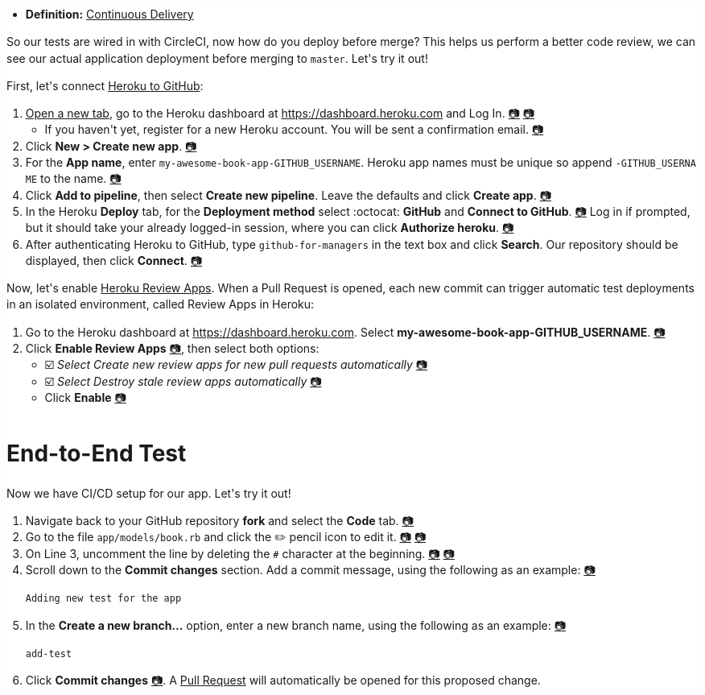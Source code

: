 - **Definition:** [Continuous Delivery](https://www.thoughtworks.com/continuous-delivery)

So our tests are wired in with CircleCI, now how do you deploy before merge? This helps us perform a better code review, we can see our actual application deployment before merging to `master`. Let's try it out!

First, let's connect [Heroku to GitHub](https://devcenter.heroku.com/articles/github-integration):

1. <a href="https://www.heroku.com" target="\_blank">Open a new tab</a>, go to the Heroku dashboard at https://dashboard.heroku.com and Log In. [:camera:](workshop-images/github-for-managers.032.jpeg) [:camera:](workshop-images/github-for-managers.033.jpeg)
    - If you haven't yet, register for a new Heroku account. You will be sent a confirmation email. [:camera:](workshop-images/github-for-managers.034.jpeg)
1. Click **New > Create new app**. [:camera:](workshop-images/github-for-managers.035.jpeg)
1. For the **App name**, enter `my-awesome-book-app-GITHUB_USERNAME`. Heroku app names must be unique so append `-GITHUB_USERNAME` to the name. [:camera:](workshop-images/github-for-managers.036.jpeg)
1. Click **Add to pipeline**, then select **Create new pipeline**. Leave the defaults and click **Create app**. [:camera:](workshop-images/github-for-managers.036.jpeg)
1. In the Heroku **Deploy** tab, for the **Deployment method** select :octocat: **GitHub** and **Connect to GitHub**. [:camera:](workshop-images/github-for-managers.037.jpeg) Log in if prompted, but it should take your already logged-in session, where you can click **Authorize heroku**. [:camera:](workshop-images/github-for-managers.038.jpeg)
1. After authenticating Heroku to GitHub, type `github-for-managers` in the text box and click **Search**. Our repository should be displayed, then click **Connect**. [:camera:](workshop-images/github-for-managers.039.jpeg)

Now, let's enable [Heroku Review Apps](https://devcenter.heroku.com/articles/github-integration-review-apps). When a Pull Request is opened, each new commit can trigger automatic test deployments in an isolated environment, called Review Apps in Heroku:

1. Go to the Heroku dashboard at https://dashboard.heroku.com. Select **my-awesome-book-app-GITHUB_USERNAME**. [:camera:](workshop-images/github-for-managers.040.jpeg)
1. Click **Enable Review Apps** [:camera:](workshop-images/github-for-managers.041.jpeg), then select both options:
    - :ballot_box_with_check: _Select Create new review apps for new pull requests automatically_ [:camera:](workshop-images/github-for-managers.042.jpeg)
    - :ballot_box_with_check: _Select Destroy stale review apps automatically_ [:camera:](workshop-images/github-for-managers.042.jpeg)
    - Click **Enable** [:camera:](workshop-images/github-for-managers.042.jpeg)

# End-to-End Test

Now we have CI/CD setup for our app. Let's try it out!

1. Navigate back to your GitHub repository **fork** and select the **Code** tab. [:camera:](workshop-images/github-for-managers.044.jpeg)
1. Go to the file `app/models/book.rb` and click the :pencil2: pencil icon to edit it. [:camera:](workshop-images/github-for-managers.044.jpeg) [:camera:](workshop-images/github-for-managers.045.jpeg)
1. On Line 3, uncomment the line by deleting the `#` character at the beginning. [:camera:](workshop-images/github-for-managers.046.jpeg) [:camera:](workshop-images/github-for-managers.047.jpeg)
1. Scroll down to the **Commit changes** section. Add a commit message, using the following as an example: [:camera:](workshop-images/github-for-managers.048.jpeg)
    ```
    Adding new test for the app
    ```
1. In the **Create a new branch...** option, enter a new branch name, using the following as an example: [:camera:](workshop-images/github-for-managers.048.jpeg)
    ```
    add-test
    ```
1. Click **Commit changes** [:camera:](workshop-images/github-for-managers.048.jpeg). A [Pull Request](https://help.github.com/articles/about-pull-requests/) will automatically be opened for this proposed change.